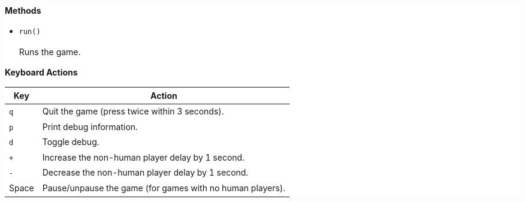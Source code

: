**Methods**

- `run()`

  Runs the game.

**Keyboard Actions**

| Key   | Action                                                    |
| ----- | --------------------------------------------------------- |
| `q`   | Quit the game (press twice within 3 seconds).             |
| `p`   | Print debug information.                                  |
| `d`   | Toggle debug.                                             |
| `+`   | Increase the non-human player delay by 1 second.          |
| `-`   | Decrease the non-human player delay by 1 second.          |
| Space | Pause/unpause the game (for games with no human players). |



[`tkinter`]: https://docs.python.org/3/library/tkinter.html
[`Canvas`]: https://tkdocs.com/tutorial/canvas.html



[`BoardPosition`]: #boardposition
[`Color`]: #color
[`EndGameState`]: #endgamestate
[`Game`]: #game
[`GameState`]: #gamestate
[`King`]: #king
[`Move`]: #move
[`Pawn`]: #pawn
[`Piece`]: #piece
[`PieceMove`]: #piecemove
[`PieceMoved`]: #piecemoved
[`PieceType`]: #piecetype
[`Player`]: #player
[`Position`]: #position
[`PromoteType`]: #promotetype
